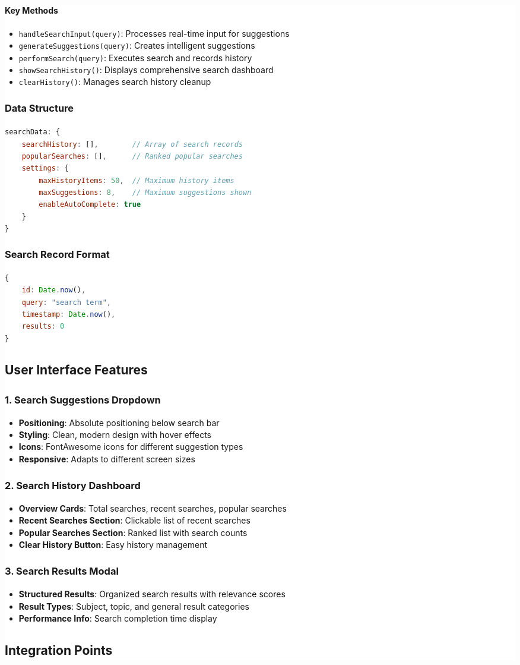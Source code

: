 #### Key Methods
- `handleSearchInput(query)`: Processes real-time input for suggestions
- `generateSuggestions(query)`: Creates intelligent suggestions
- `performSearch(query)`: Executes search and records history
- `showSearchHistory()`: Displays comprehensive search dashboard
- `clearHistory()`: Manages search history cleanup

### Data Structure
```javascript
searchData: {
    searchHistory: [],        // Array of search records
    popularSearches: [],      // Ranked popular searches
    settings: {
        maxHistoryItems: 50,  // Maximum history items
        maxSuggestions: 8,    // Maximum suggestions shown
        enableAutoComplete: true
    }
}
```

### Search Record Format
```javascript
{
    id: Date.now(),
    query: "search term",
    timestamp: Date.now(),
    results: 0
}
```

## User Interface Features

### 1. Search Suggestions Dropdown
- **Positioning**: Absolute positioning below search bar
- **Styling**: Clean, modern design with hover effects
- **Icons**: FontAwesome icons for different suggestion types
- **Responsive**: Adapts to different screen sizes

### 2. Search History Dashboard
- **Overview Cards**: Total searches, recent searches, popular searches
- **Recent Searches Section**: Clickable list of recent searches
- **Popular Searches Section**: Ranked list with search counts
- **Clear History Button**: Easy history management

### 3. Search Results Modal
- **Structured Results**: Organized search results with relevance scores
- **Result Types**: Subject, topic, and general result categories
- **Performance Info**: Search completion time display

## Integration Points
